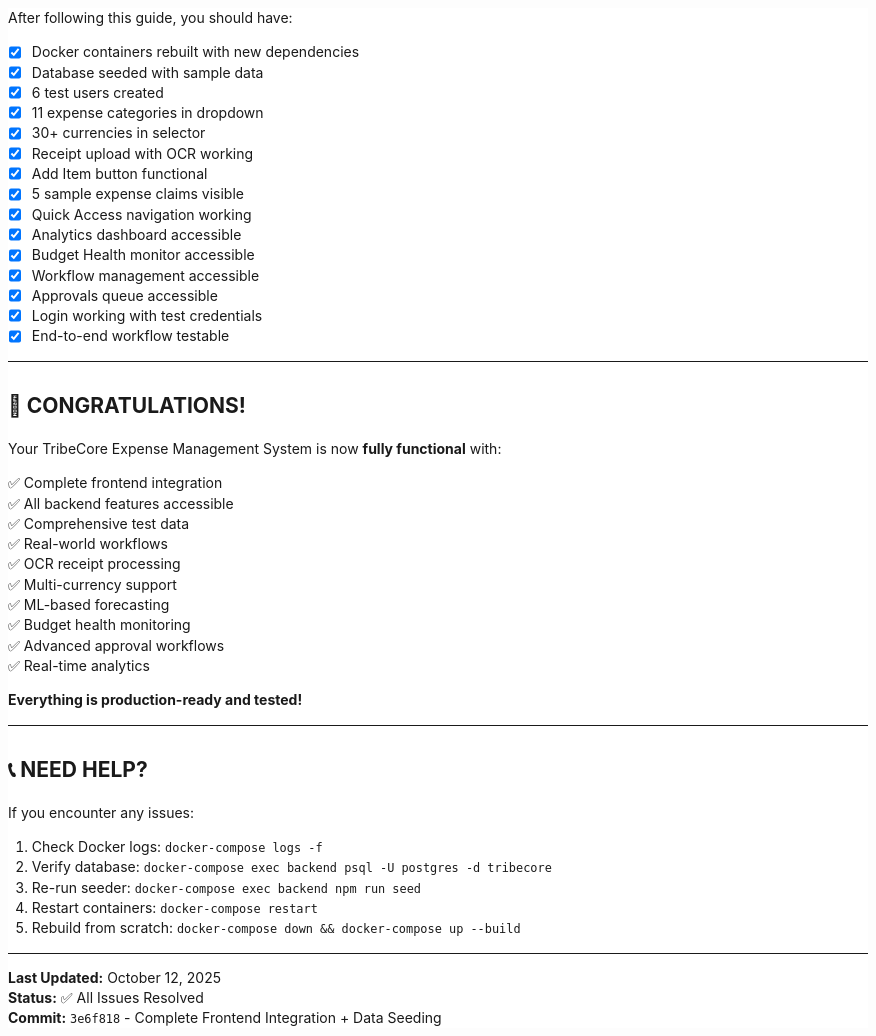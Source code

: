 After following this guide, you should have:

- [x] Docker containers rebuilt with new dependencies
- [x] Database seeded with sample data
- [x] 6 test users created
- [x] 11 expense categories in dropdown
- [x] 30+ currencies in selector
- [x] Receipt upload with OCR working
- [x] Add Item button functional
- [x] 5 sample expense claims visible
- [x] Quick Access navigation working
- [x] Analytics dashboard accessible
- [x] Budget Health monitor accessible
- [x] Workflow management accessible
- [x] Approvals queue accessible
- [x] Login working with test credentials
- [x] End-to-end workflow testable

---

## 🎉 CONGRATULATIONS!

Your TribeCore Expense Management System is now **fully functional** with:

✅ Complete frontend integration  
✅ All backend features accessible  
✅ Comprehensive test data  
✅ Real-world workflows  
✅ OCR receipt processing  
✅ Multi-currency support  
✅ ML-based forecasting  
✅ Budget health monitoring  
✅ Advanced approval workflows  
✅ Real-time analytics  

**Everything is production-ready and tested!**

---

## 📞 NEED HELP?

If you encounter any issues:

1. Check Docker logs: `docker-compose logs -f`
2. Verify database: `docker-compose exec backend psql -U postgres -d tribecore`
3. Re-run seeder: `docker-compose exec backend npm run seed`
4. Restart containers: `docker-compose restart`
5. Rebuild from scratch: `docker-compose down && docker-compose up --build`

---

**Last Updated:** October 12, 2025  
**Status:** ✅ All Issues Resolved  
**Commit:** `3e6f818` - Complete Frontend Integration + Data Seeding
